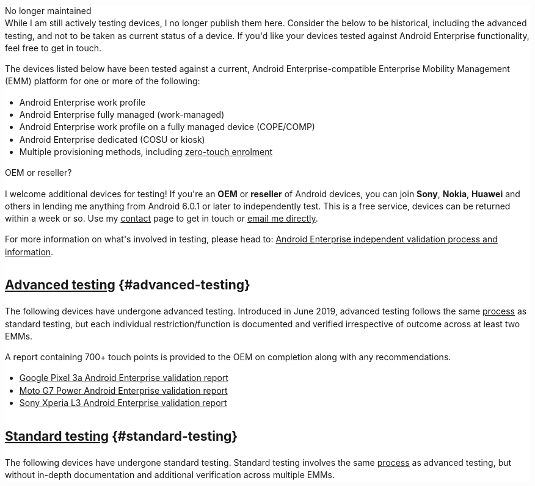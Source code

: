 

<div class="callout callout-warning">
	<div class="callout-heading">No longer maintained</div>
	While I am still actively testing devices, I no longer publish them here. Consider the below to be historical, including the advanced testing, and not to be taken as current status of a device. If you'd like your devices tested against Android Enterprise functionality, feel free to get in touch.
</div>

The devices listed below have been tested against a current, Android Enterprise-compatible Enterprise Mobility Management (EMM) platform for one or more of the following:

- Android Enterprise work profile
- Android Enterprise fully managed (work-managed)
- Android Enterprise work profile on a fully managed device (COPE/COMP)
- Android Enterprise dedicated (COSU or kiosk)
- Multiple provisioning methods, including [zero-touch enrolment](/docs/enterprise-mobility/android/what-is-android-zero-touch-enrolment/)

<div class="callout callout-info">
	<div class="callout-heading">OEM or reseller?</div>
  <p>I welcome additional devices for testing! If you're an <b>OEM</b> or <b>reseller</b> of Android devices, you can join <b>Sony</b>, <b>Nokia</b>, <b>Huawei</b> and others in lending me anything from Android 6.0.1 or later to independently test. This is a free service, devices can be returned within a week or so. Use my <a href="/contact">contact</a> page to get in touch or <a href="mailto:jason@bayton.org">email me directly</a>.</p>

  <p>For more information on what's involved in testing, please head to: <a href="/docs/enterprise-mobility/android/android-enterprise-device-support/validation-process-and-information/">Android Enterprise independent validation process and information</a>.</p>
</div>

## [Advanced testing](#advanced-testing) {#advanced-testing}

The following devices have undergone advanced testing. Introduced in June 2019, advanced testing follows the same [process](/docs/enterprise-mobility/android/android-enterprise-device-support/validation-process-and-information/) as standard testing, but each individual restriction/function is documented and verified irrespective of outcome across at least two EMMs.

A report containing 700+ touch points is provided to the OEM on completion along with any recommendations.

- [Google Pixel 3a Android Enterprise validation report](/docs/enterprise-mobility/android/android-enterprise-device-support/google-pixel-3a-validation-report/)
- [Moto G7 Power Android Enterprise validation report](/docs/enterprise-mobility/android/android-enterprise-device-support/moto-g7-power-android-enterprise-validation-report/)
- [Sony Xperia L3 Android Enterprise validation report](/docs/enterprise-mobility/android/android-enterprise-device-support/sony-xperia-l3-android-enterprise-validation-report/)

## [Standard testing](#standard-testing) {#standard-testing}

The following devices have undergone standard testing. Standard testing involves the same [process](/docs/enterprise-mobility/android/android-enterprise-device-support/validation-process-and-information/) as advanced testing, but without in-depth documentation and additional verification across multiple EMMs.
